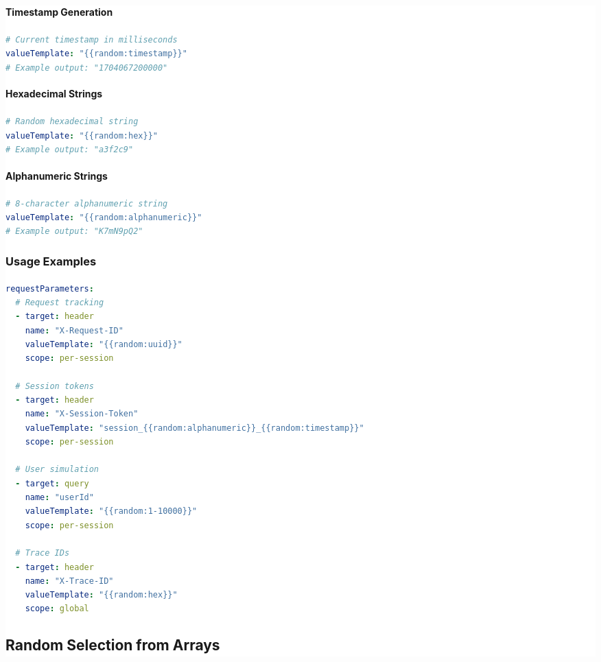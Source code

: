#### Timestamp Generation
```yaml
# Current timestamp in milliseconds
valueTemplate: "{{random:timestamp}}"
# Example output: "1704067200000"
```

#### Hexadecimal Strings
```yaml
# Random hexadecimal string
valueTemplate: "{{random:hex}}"
# Example output: "a3f2c9"
```

#### Alphanumeric Strings
```yaml
# 8-character alphanumeric string
valueTemplate: "{{random:alphanumeric}}"
# Example output: "K7mN9pQ2"
```

### Usage Examples

```yaml
requestParameters:
  # Request tracking
  - target: header
    name: "X-Request-ID"
    valueTemplate: "{{random:uuid}}"
    scope: per-session
  
  # Session tokens
  - target: header
    name: "X-Session-Token"
    valueTemplate: "session_{{random:alphanumeric}}_{{random:timestamp}}"
    scope: per-session
  
  # User simulation
  - target: query
    name: "userId"
    valueTemplate: "{{random:1-10000}}"
    scope: per-session
  
  # Trace IDs
  - target: header
    name: "X-Trace-ID"
    valueTemplate: "{{random:hex}}"
    scope: global
```

## Random Selection from Arrays
